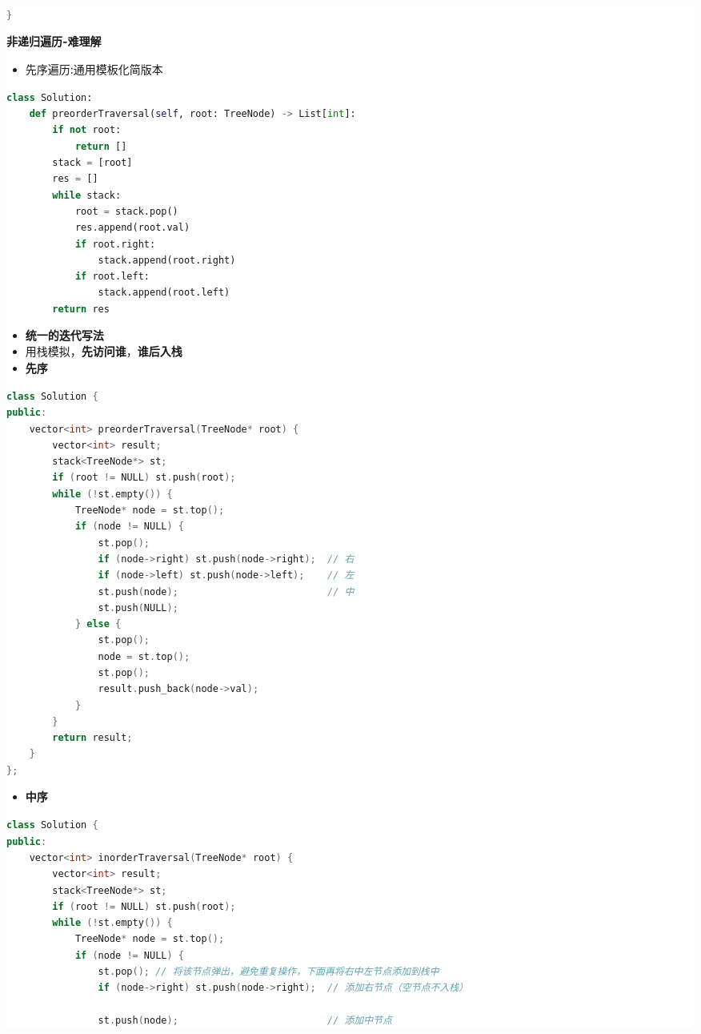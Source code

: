 ``` cpp
}
```
**非递归遍历-难理解**  
+ 先序遍历:通用模板化简版本
``` python
class Solution:
    def preorderTraversal(self, root: TreeNode) -> List[int]:
        if not root:
            return []
        stack = [root]
        res = []
        while stack:
            root = stack.pop()
            res.append(root.val)
            if root.right:
                stack.append(root.right)
            if root.left:
                stack.append(root.left)
        return res
```
+ **统一的迭代写法**
+ 用栈模拟，**先访问谁**，**谁后入栈**
+ **先序**
``` cpp
class Solution {
public:
    vector<int> preorderTraversal(TreeNode* root) {
        vector<int> result;
        stack<TreeNode*> st;
        if (root != NULL) st.push(root);
        while (!st.empty()) {
            TreeNode* node = st.top();
            if (node != NULL) {
                st.pop();
                if (node->right) st.push(node->right);  // 右
                if (node->left) st.push(node->left);    // 左
                st.push(node);                          // 中
                st.push(NULL);
            } else {
                st.pop();
                node = st.top();
                st.pop();
                result.push_back(node->val);
            }
        }
        return result;
    }
};
```
+ **中序**
``` cpp
class Solution {
public:
    vector<int> inorderTraversal(TreeNode* root) {
        vector<int> result;
        stack<TreeNode*> st;
        if (root != NULL) st.push(root);
        while (!st.empty()) {
            TreeNode* node = st.top();
            if (node != NULL) {
                st.pop(); // 将该节点弹出，避免重复操作，下面再将右中左节点添加到栈中
                if (node->right) st.push(node->right);  // 添加右节点（空节点不入栈）

                st.push(node);                          // 添加中节点
```